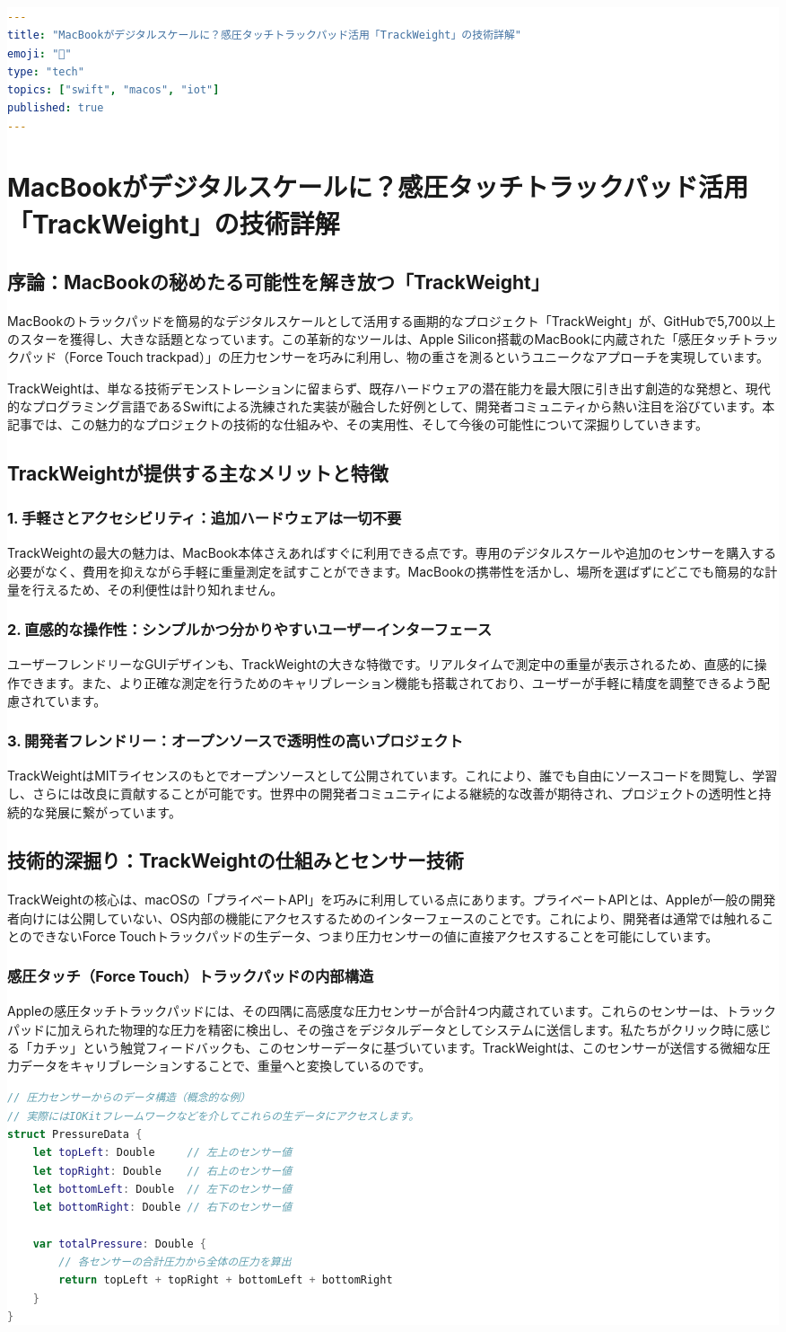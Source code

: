```yaml
---
title: "MacBookがデジタルスケールに？感圧タッチトラックパッド活用「TrackWeight」の技術詳解"
emoji: "📱"
type: "tech"
topics: ["swift", "macos", "iot"]
published: true
---
```


# MacBookがデジタルスケールに？感圧タッチトラックパッド活用「TrackWeight」の技術詳解

## 序論：MacBookの秘めたる可能性を解き放つ「TrackWeight」

MacBookのトラックパッドを簡易的なデジタルスケールとして活用する画期的なプロジェクト「TrackWeight」が、GitHubで5,700以上のスターを獲得し、大きな話題となっています。この革新的なツールは、Apple Silicon搭載のMacBookに内蔵された「感圧タッチトラックパッド（Force Touch trackpad）」の圧力センサーを巧みに利用し、物の重さを測るというユニークなアプローチを実現しています。

TrackWeightは、単なる技術デモンストレーションに留まらず、既存ハードウェアの潜在能力を最大限に引き出す創造的な発想と、現代的なプログラミング言語であるSwiftによる洗練された実装が融合した好例として、開発者コミュニティから熱い注目を浴びています。本記事では、この魅力的なプロジェクトの技術的な仕組みや、その実用性、そして今後の可能性について深掘りしていきます。

## TrackWeightが提供する主なメリットと特徴

### 1. 手軽さとアクセシビリティ：追加ハードウェアは一切不要

TrackWeightの最大の魅力は、MacBook本体さえあればすぐに利用できる点です。専用のデジタルスケールや追加のセンサーを購入する必要がなく、費用を抑えながら手軽に重量測定を試すことができます。MacBookの携帯性を活かし、場所を選ばずにどこでも簡易的な計量を行えるため、その利便性は計り知れません。

### 2. 直感的な操作性：シンプルかつ分かりやすいユーザーインターフェース

ユーザーフレンドリーなGUIデザインも、TrackWeightの大きな特徴です。リアルタイムで測定中の重量が表示されるため、直感的に操作できます。また、より正確な測定を行うためのキャリブレーション機能も搭載されており、ユーザーが手軽に精度を調整できるよう配慮されています。

### 3. 開発者フレンドリー：オープンソースで透明性の高いプロジェクト

TrackWeightはMITライセンスのもとでオープンソースとして公開されています。これにより、誰でも自由にソースコードを閲覧し、学習し、さらには改良に貢献することが可能です。世界中の開発者コミュニティによる継続的な改善が期待され、プロジェクトの透明性と持続的な発展に繋がっています。

## 技術的深掘り：TrackWeightの仕組みとセンサー技術

TrackWeightの核心は、macOSの「プライベートAPI」を巧みに利用している点にあります。プライベートAPIとは、Appleが一般の開発者向けには公開していない、OS内部の機能にアクセスするためのインターフェースのことです。これにより、開発者は通常では触れることのできないForce Touchトラックパッドの生データ、つまり圧力センサーの値に直接アクセスすることを可能にしています。

### 感圧タッチ（Force Touch）トラックパッドの内部構造

Appleの感圧タッチトラックパッドには、その四隅に高感度な圧力センサーが合計4つ内蔵されています。これらのセンサーは、トラックパッドに加えられた物理的な圧力を精密に検出し、その強さをデジタルデータとしてシステムに送信します。私たちがクリック時に感じる「カチッ」という触覚フィードバックも、このセンサーデータに基づいています。TrackWeightは、このセンサーが送信する微細な圧力データをキャリブレーションすることで、重量へと変換しているのです。

```swift
// 圧力センサーからのデータ構造（概念的な例）
// 実際にはIOKitフレームワークなどを介してこれらの生データにアクセスします。
struct PressureData {
    let topLeft: Double     // 左上のセンサー値
    let topRight: Double    // 右上のセンサー値
    let bottomLeft: Double  // 左下のセンサー値
    let bottomRight: Double // 右下のセンサー値
    
    var totalPressure: Double {
        // 各センサーの合計圧力から全体の圧力を算出
        return topLeft + topRight + bottomLeft + bottomRight
    }
}
```